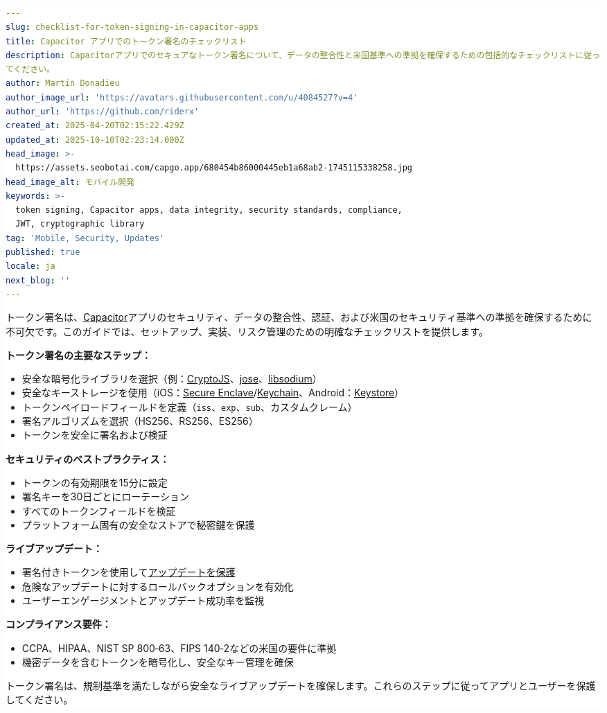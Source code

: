 ```yaml
---
slug: checklist-for-token-signing-in-capacitor-apps
title: Capacitor アプリでのトークン署名のチェックリスト
description: Capacitorアプリでのセキュアなトークン署名について、データの整合性と米国基準への準拠を確保するための包括的なチェックリストに従ってください。
author: Martin Donadieu
author_image_url: 'https://avatars.githubusercontent.com/u/4084527?v=4'
author_url: 'https://github.com/riderx'
created_at: 2025-04-20T02:15:22.429Z
updated_at: 2025-10-10T02:23:14.000Z
head_image: >-
  https://assets.seobotai.com/capgo.app/680454b86000445eb1a68ab2-1745115338258.jpg
head_image_alt: モバイル開発
keywords: >-
  token signing, Capacitor apps, data integrity, security standards, compliance,
  JWT, cryptographic library
tag: 'Mobile, Security, Updates'
published: true
locale: ja
next_blog: ''
---
```

トークン署名は、[Capacitor](https://capacitorjs.com/)アプリのセキュリティ、データの整合性、認証、および米国のセキュリティ基準への準拠を確保するために不可欠です。このガイドでは、セットアップ、実装、リスク管理のための明確なチェックリストを提供します。

**トークン署名の主要なステップ：**

-   安全な暗号化ライブラリを選択（例：[CryptoJS](https://cryptojs.gitbook.io/docs)、[jose](https://www.npmjs.com/package/jose)、[libsodium](https://doc.libsodium.org/)）
-   安全なキーストレージを使用（iOS：[Secure Enclave](https://support.apple.com/guide/security/secure-enclave-sec59b0b31ff/web)/[Keychain](https://en.wikipedia.org/wiki/Keychain_\(software\))、Android：[Keystore](https://developer.android.com/privacy-and-security/keystore)）
-   トークンペイロードフィールドを定義（`iss`、`exp`、`sub`、カスタムクレーム）
-   署名アルゴリズムを選択（HS256、RS256、ES256）
-   トークンを安全に署名および検証

**セキュリティのベストプラクティス：**

-   トークンの有効期限を15分に設定
-   署名キーを30日ごとにローテーション
-   すべてのトークンフィールドを検証
-   プラットフォーム固有の安全なストアで秘密鍵を保護

**ライブアップデート：**

-   署名付きトークンを使用して[アップデートを保護](https://capgo.app/docs/plugin/cloud-mode/hybrid-update/)
-   危険なアップデートに対するロールバックオプションを有効化
-   ユーザーエンゲージメントとアップデート成功率を監視

**コンプライアンス要件：**

-   CCPA、HIPAA、NIST SP 800‑63、FIPS 140‑2などの米国の要件に準拠
-   機密データを含むトークンを暗号化し、安全なキー管理を確保

トークン署名は、規制基準を満たしながら安全なライブアップデートを確保します。これらのステップに従ってアプリとユーザーを保護してください。
